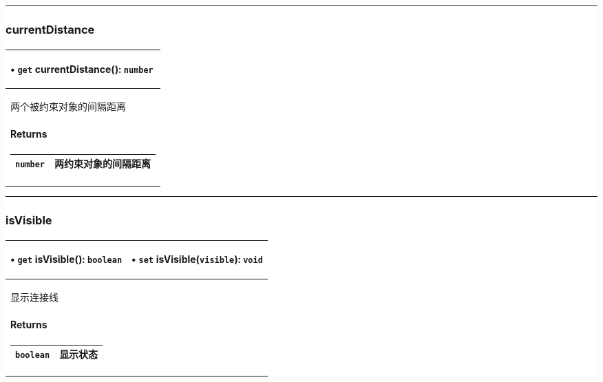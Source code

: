 
</td>
</tr></tbody>
</table>

___

### currentDistance <Score text="currentDistance" /> 

<table class="get-set-table">
<thead><tr>
<th style="text-align: left">

• `get` **currentDistance**(): `number`

</th>
</tr></thead>
<tbody><tr>
<td style="text-align: left">


两个被约束对象的间隔距离

#### Returns

| `number` | 两约束对象的间隔距离 |
| :------ | :------ |

</td>
</tr></tbody>
</table>

___

### isVisible <Score text="isVisible" /> 

<table class="get-set-table">
<thead><tr>
<th style="text-align: left">

• `get` **isVisible**(): `boolean`

</th>
<th style="text-align: left">

• `set` **isVisible**(`visible`): `void`

</th>
</tr></thead>
<tbody><tr>
<td style="text-align: left">


显示连接线

#### Returns

| `boolean` | 显示状态 |
| :------ | :------ |
